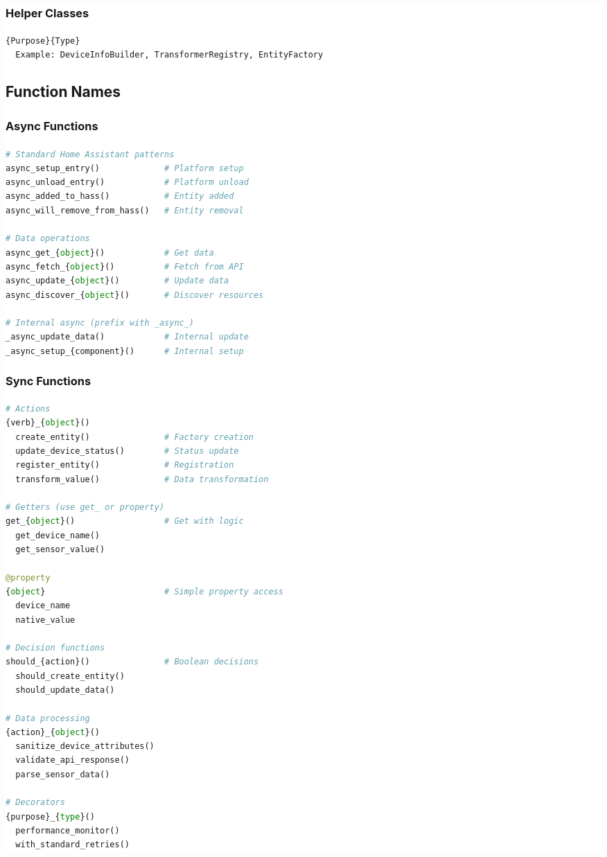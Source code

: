 ### Helper Classes

```python
{Purpose}{Type}
  Example: DeviceInfoBuilder, TransformerRegistry, EntityFactory
```

## Function Names

### Async Functions

```python
# Standard Home Assistant patterns
async_setup_entry()             # Platform setup
async_unload_entry()            # Platform unload
async_added_to_hass()           # Entity added
async_will_remove_from_hass()   # Entity removal

# Data operations
async_get_{object}()            # Get data
async_fetch_{object}()          # Fetch from API
async_update_{object}()         # Update data
async_discover_{object}()       # Discover resources

# Internal async (prefix with _async_)
_async_update_data()            # Internal update
_async_setup_{component}()      # Internal setup
```

### Sync Functions

```python
# Actions
{verb}_{object}()
  create_entity()               # Factory creation
  update_device_status()        # Status update
  register_entity()             # Registration
  transform_value()             # Data transformation

# Getters (use get_ or property)
get_{object}()                  # Get with logic
  get_device_name()
  get_sensor_value()

@property
{object}                        # Simple property access
  device_name
  native_value

# Decision functions
should_{action}()               # Boolean decisions
  should_create_entity()
  should_update_data()

# Data processing
{action}_{object}()
  sanitize_device_attributes()
  validate_api_response()
  parse_sensor_data()

# Decorators
{purpose}_{type}()
  performance_monitor()
  with_standard_retries()
```